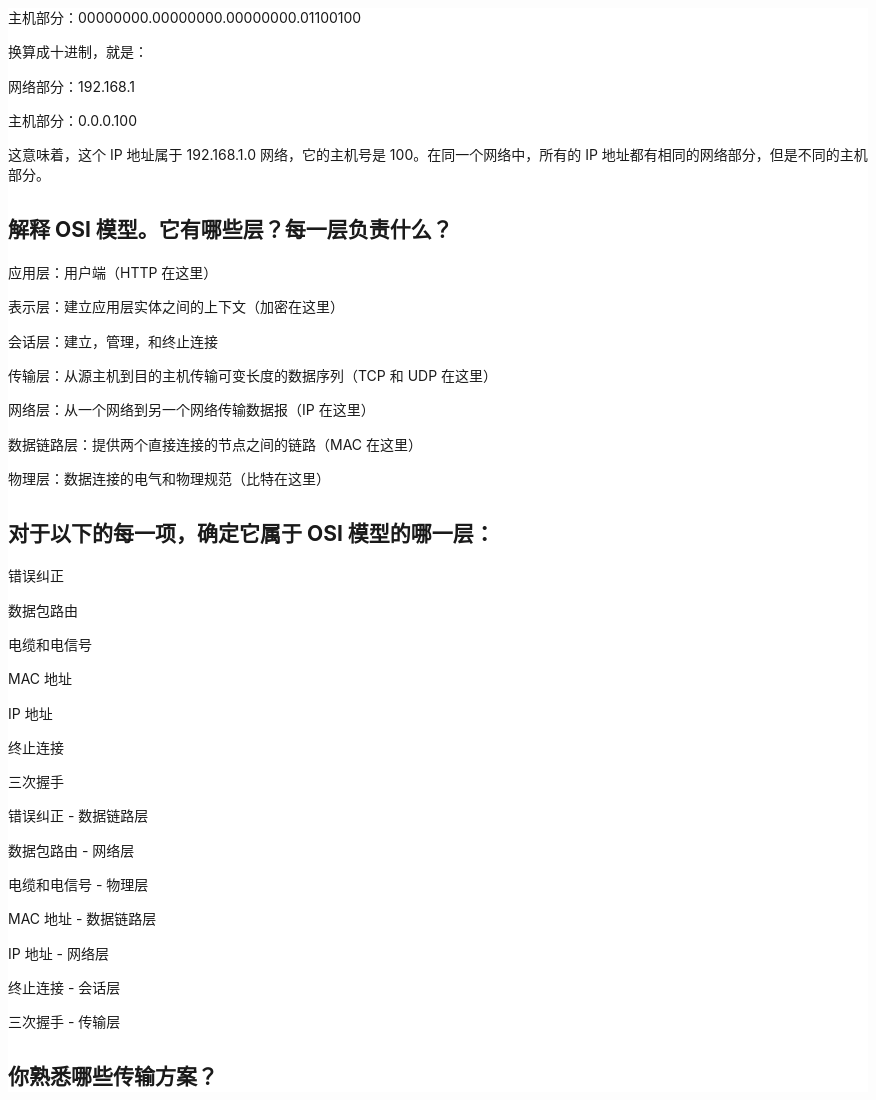 主机部分：00000000.00000000.00000000.01100100


换算成十进制，就是：


网络部分：192.168.1

主机部分：0.0.0.100


这意味着，这个 IP 地址属于 192.168.1.0 网络，它的主机号是 100。在同一个网络中，所有的 IP 地址都有相同的网络部分，但是不同的主机部分。


## 解释 OSI 模型。它有哪些层？每一层负责什么？

应用层：用户端（HTTP 在这里） 

表示层：建立应用层实体之间的上下文（加密在这里） 

会话层：建立，管理，和终止连接 

传输层：从源主机到目的主机传输可变长度的数据序列（TCP 和 UDP 在这里） 

网络层：从一个网络到另一个网络传输数据报（IP 在这里）

 数据链路层：提供两个直接连接的节点之间的链路（MAC 在这里） 

物理层：数据连接的电气和物理规范（比特在这里）


## 对于以下的每一项，确定它属于 OSI 模型的哪一层：

 错误纠正 

数据包路由 

电缆和电信号 

MAC 地址 

IP 地址 

终止连接 

三次握手


错误纠正 - 数据链路层 

数据包路由 - 网络层 

电缆和电信号 - 物理层 

MAC 地址 - 数据链路层 

IP 地址 - 网络层 

终止连接 - 会话层 

三次握手 - 传输层


## 你熟悉哪些传输方案？
